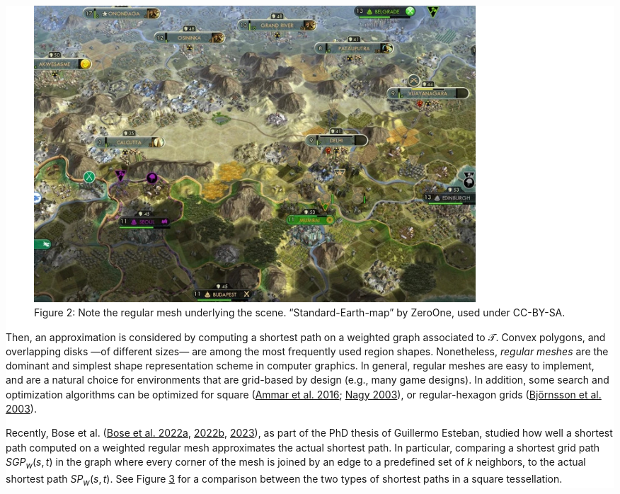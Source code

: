 <figure id="fig:tessellation">
<img src="/public/img/Standard-Earth-map.jpg" style="width:80.0%;"
alt="image" /> <span id="fig:tessellation"
label="fig:tessellation"></span>
<figcaption>Figure 2: Note the regular mesh underlying the scene. “Standard-Earth-map” by ZeroOne, used under CC-BY-SA.</figcaption>
</figure>

Then, an approximation is considered by computing a shortest path on a
weighted graph associated to $\mathcal{T}$. Convex polygons, and
overlapping disks —of different sizes— are among the most frequently
used region shapes. Nonetheless, *regular meshes* are the dominant and
simplest shape representation scheme in computer graphics. In general,
regular meshes are easy to implement, and are a natural choice for
environments that are grid-based by design (e.g., many game designs). In
addition, some search and optimization algorithms can be optimized for
square ([Ammar et al. 2016](#ref-Ammar); [Nagy 2003](#ref-nagy)), or regular-hexagon
grids ([Björnsson et al. 2003](#ref-bjornsson2003comparison)).

Recently, Bose et al. ([Bose et al. 2022a](#ref-HexagonsYRF), [2022b](#ref-SquaresEuroCG), [2023](#ref-bose2023approximating)), as part of the
PhD thesis of Guillermo Esteban, studied how well a shortest path
computed on a weighted regular mesh approximates the actual shortest
path. In particular, comparing a shortest grid path
$\mathit{SGP_w}(s,t)$ in the graph where every corner of the mesh is
joined by an edge to a predefined set of $k$ neighbors, to the actual
shortest path $\mathit{SP_w}(s,t)$. See
Figure <a href="#fig:comparison" data-reference-type="ref"
data-reference="fig:comparison">3</a> for a comparison between the two
types of shortest paths in a square tessellation.
